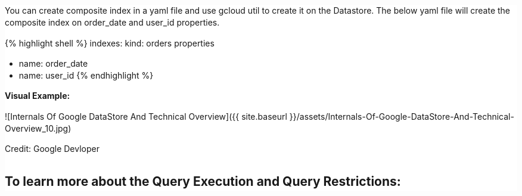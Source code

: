 You can create composite index in a yaml file and use gcloud util to create it on the Datastore. The below yaml file will create the composite index on order_date and user_id properties.

{% highlight shell %}
indexes:
  kind: orders
  properties
  - name: order_date
  - name: user_id
{% endhighlight %}

**Visual Example:**

![Internals Of Google DataStore And Technical Overview]({{ site.baseurl }}/assets/Internals-Of-Google-DataStore-And-Technical-Overview_10.jpg)

Credit: Google Devloper

To learn more about the Query Execution and Query Restrictions:
---------------------------------------------------------------

<div class="responsive-embed responsive-embed-16by9">
  <iframe class="responsive-embed-item" src="https://www.youtube.com/embed/d4CiMWy0J70"></iframe>
</div>
